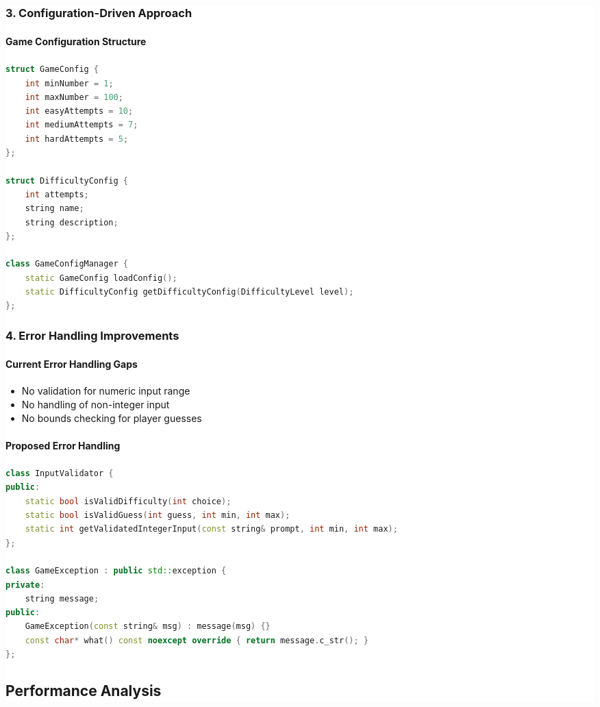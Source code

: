 ### 3. Configuration-Driven Approach

#### Game Configuration Structure
```cpp
struct GameConfig {
    int minNumber = 1;
    int maxNumber = 100;
    int easyAttempts = 10;
    int mediumAttempts = 7;
    int hardAttempts = 5;
};

struct DifficultyConfig {
    int attempts;
    string name;
    string description;
};

class GameConfigManager {
    static GameConfig loadConfig();
    static DifficultyConfig getDifficultyConfig(DifficultyLevel level);
};
```

### 4. Error Handling Improvements

#### Current Error Handling Gaps
- No validation for numeric input range
- No handling of non-integer input
- No bounds checking for player guesses

#### Proposed Error Handling
```cpp
class InputValidator {
public:
    static bool isValidDifficulty(int choice);
    static bool isValidGuess(int guess, int min, int max);
    static int getValidatedIntegerInput(const string& prompt, int min, int max);
};

class GameException : public std::exception {
private:
    string message;
public:
    GameException(const string& msg) : message(msg) {}
    const char* what() const noexcept override { return message.c_str(); }
};
```

## Performance Analysis
